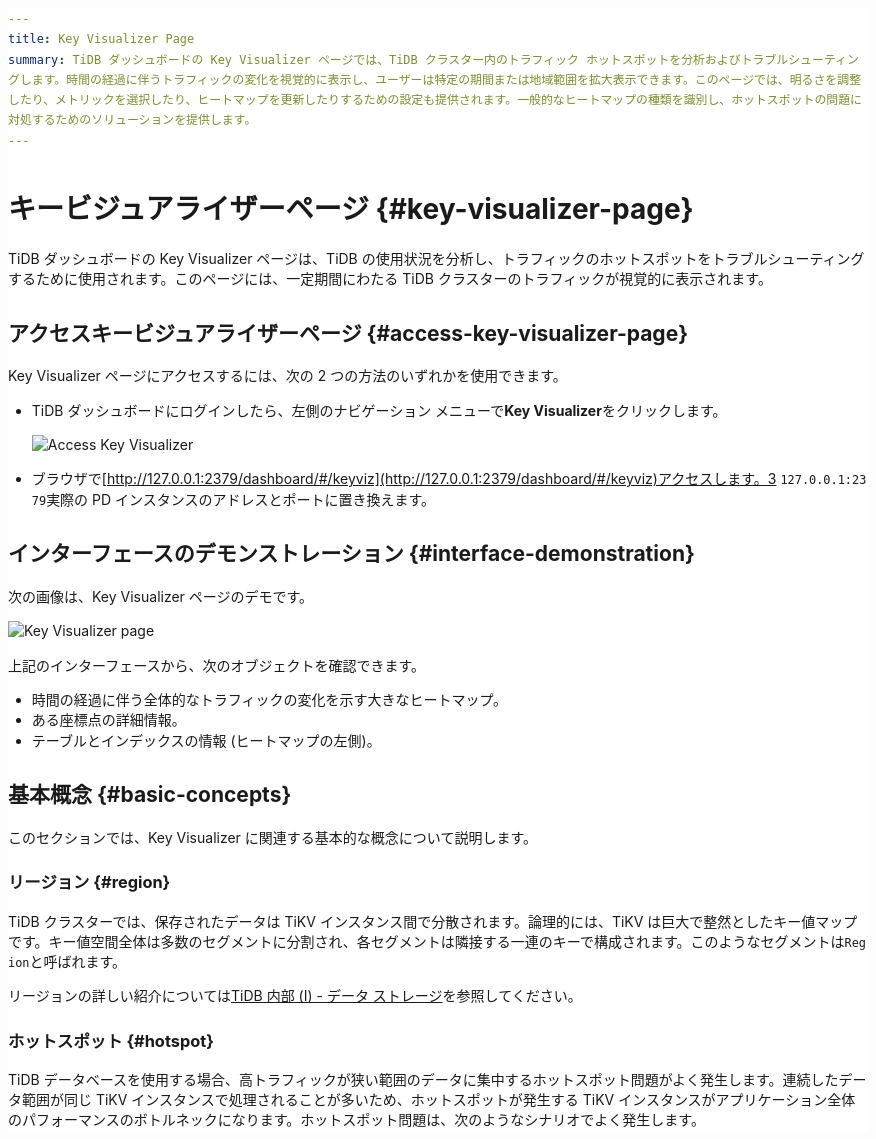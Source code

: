 ```yaml
---
title: Key Visualizer Page
summary: TiDB ダッシュボードの Key Visualizer ページでは、TiDB クラスター内のトラフィック ホットスポットを分析およびトラブルシューティングします。時間の経過に伴うトラフィックの変化を視覚的に表示し、ユーザーは特定の期間または地域範囲を拡大表示できます。このページでは、明るさを調整したり、メトリックを選択したり、ヒートマップを更新したりするための設定も提供されます。一般的なヒートマップの種類を識別し、ホットスポットの問題に対処するためのソリューションを提供します。
---
```


# キービジュアライザーページ {#key-visualizer-page}

TiDB ダッシュボードの Key Visualizer ページは、TiDB の使用状況を分析し、トラフィックのホットスポットをトラブルシューティングするために使用されます。このページには、一定期間にわたる TiDB クラスターのトラフィックが視覚的に表示されます。

## アクセスキービジュアライザーページ {#access-key-visualizer-page}

Key Visualizer ページにアクセスするには、次の 2 つの方法のいずれかを使用できます。

-   TiDB ダッシュボードにログインしたら、左側のナビゲーション メニューで**Key Visualizer**をクリックします。

    ![Access Key Visualizer](https://docs-download.pingcap.com/media/images/docs/dashboard/dashboard-keyviz-access-v650.png)

-   ブラウザで[http://127.0.0.1:2379/dashboard/#/keyviz](http://127.0.0.1:2379/dashboard/#/keyviz)アクセスします。3 `127.0.0.1:2379`実際の PD インスタンスのアドレスとポートに置き換えます。

## インターフェースのデモンストレーション {#interface-demonstration}

次の画像は、Key Visualizer ページのデモです。

![Key Visualizer page](https://docs-download.pingcap.com/media/images/docs/dashboard/dashboard-keyviz-overview.png)

上記のインターフェースから、次のオブジェクトを確認できます。

-   時間の経過に伴う全体的なトラフィックの変化を示す大きなヒートマップ。
-   ある座標点の詳細情報。
-   テーブルとインデックスの情報 (ヒートマップの左側)。

## 基本概念 {#basic-concepts}

このセクションでは、Key Visualizer に関連する基本的な概念について説明します。

### リージョン {#region}

TiDB クラスターでは、保存されたデータは TiKV インスタンス間で分散されます。論理的には、TiKV は巨大で整然としたキー値マップです。キー値空間全体は多数のセグメントに分割され、各セグメントは隣接する一連のキーで構成されます。このようなセグメントは`Region`と呼ばれます。

リージョンの詳しい紹介については[TiDB 内部 (I) - データ ストレージ](https://www.pingcap.com/blog/tidb-internal-data-storage/)を参照してください。

### ホットスポット {#hotspot}

TiDB データベースを使用する場合、高トラフィックが狭い範囲のデータに集中するホットスポット問題がよく発生します。連続したデータ範囲が同じ TiKV インスタンスで処理されることが多いため、ホットスポットが発生する TiKV インスタンスがアプリケーション全体のパフォーマンスのボトルネックになります。ホットスポット問題は、次のようなシナリオでよく発生します。
